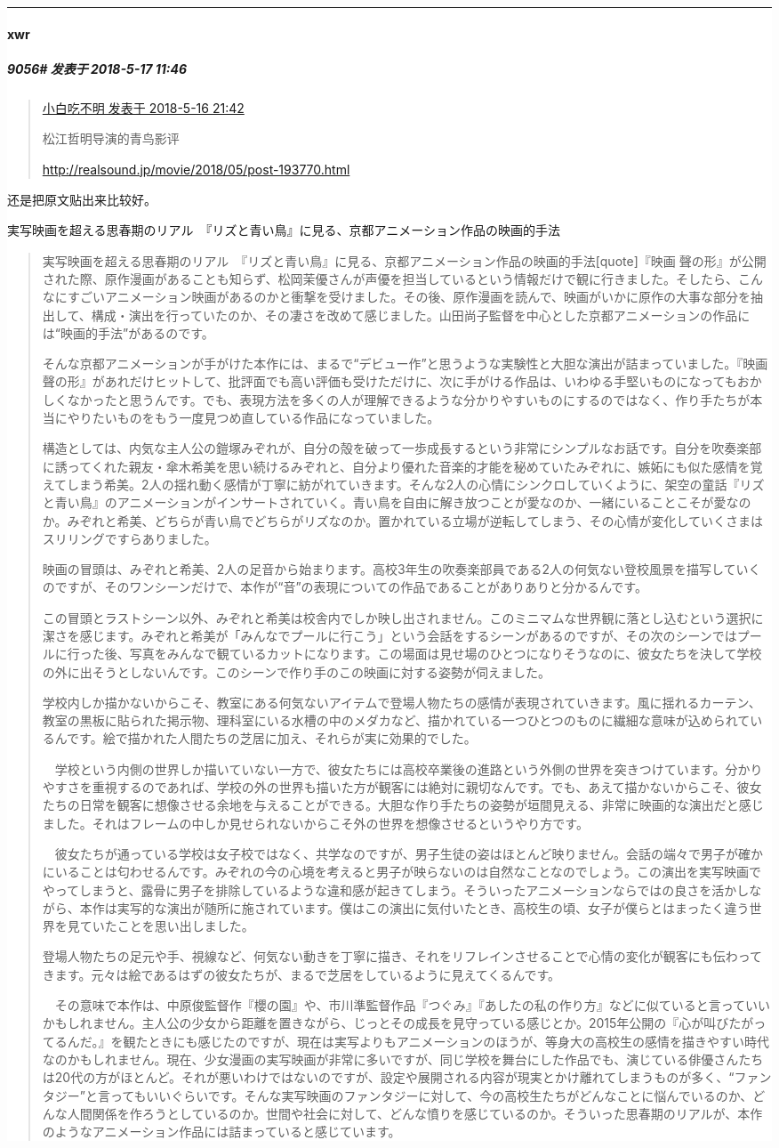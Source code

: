 
*****

####  xwr  
##### 9056#       发表于 2018-5-17 11:46


<blockquote><a href="httphttps://bbs.saraba1st.com/2b/forum.php?mod=redirect&amp;goto=findpost&amp;pid=39624773&amp;ptid=1336553" target="_blank">小白吃不明 发表于 2018-5-16 21:42</a>

松江哲明导演的青鸟影评

http://realsound.jp/movie/2018/05/post-193770.html</blockquote>
还是把原文贴出来比较好。

実写映画を超える思春期のリアル　『リズと青い鳥』に見る、京都アニメーション作品の映画的手法
 <blockquote>実写映画を超える思春期のリアル　『リズと青い鳥』に見る、京都アニメーション作品の映画的手法[quote]『映画 聲の形』が公開された際、原作漫画があることも知らず、松岡茉優さんが声優を担当しているという情報だけで観に行きました。そしたら、こんなにすごいアニメーション映画があるのかと衝撃を受けました。その後、原作漫画を読んで、映画がいかに原作の大事な部分を抽出して、構成・演出を行っていたのか、その凄さを改めて感じました。山田尚子監督を中心とした京都アニメーションの作品には“映画的手法”があるのです。


そんな京都アニメーションが手がけた本作には、まるで“デビュー作”と思うような実験性と大胆な演出が詰まっていました。『映画 聲の形』があれだけヒットして、批評面でも高い評価も受けただけに、次に手がける作品は、いわゆる手堅いものになってもおかしくなかったと思うんです。でも、表現方法を多くの人が理解できるような分かりやすいものにするのではなく、作り手たちが本当にやりたいものをもう一度見つめ直している作品になっていました。


構造としては、内気な主人公の鎧塚みぞれが、自分の殻を破って一歩成長するという非常にシンプルなお話です。自分を吹奏楽部に誘ってくれた親友・傘木希美を思い続けるみぞれと、自分より優れた音楽的才能を秘めていたみぞれに、嫉妬にも似た感情を覚えてしまう希美。2人の揺れ動く感情が丁寧に紡がれていきます。そんな2人の心情にシンクロしていくように、架空の童話『リズと青い鳥』のアニメーションがインサートされていく。青い鳥を自由に解き放つことが愛なのか、一緒にいることこそが愛なのか。みぞれと希美、どちらが青い鳥でどちらがリズなのか。置かれている立場が逆転してしまう、その心情が変化していくさまはスリリングですらありました。


映画の冒頭は、みぞれと希美、2人の足音から始まります。高校3年生の吹奏楽部員である2人の何気ない登校風景を描写していくのですが、そのワンシーンだけで、本作が“音”の表現についての作品であることがありありと分かるんです。


この冒頭とラストシーン以外、みぞれと希美は校舎内でしか映し出されません。このミニマムな世界観に落とし込むという選択に潔さを感じます。みぞれと希美が「みんなでプールに行こう」という会話をするシーンがあるのですが、その次のシーンではプールに行った後、写真をみんなで観ているカットになります。この場面は見せ場のひとつになりそうなのに、彼女たちを決して学校の外に出そうとしないんです。このシーンで作り手のこの映画に対する姿勢が伺えました。


学校内しか描かないからこそ、教室にある何気ないアイテムで登場人物たちの感情が表現されていきます。風に揺れるカーテン、教室の黒板に貼られた掲示物、理科室にいる水槽の中のメダカなど、描かれている一つひとつのものに繊細な意味が込められているんです。絵で描かれた人間たちの芝居に加え、それらが実に効果的でした。


　学校という内側の世界しか描いていない一方で、彼女たちには高校卒業後の進路という外側の世界を突きつけています。分かりやすさを重視するのであれば、学校の外の世界も描いた方が観客には絶対に親切なんです。でも、あえて描かないからこそ、彼女たちの日常を観客に想像させる余地を与えることができる。大胆な作り手たちの姿勢が垣間見える、非常に映画的な演出だと感じました。それはフレームの中しか見せられないからこそ外の世界を想像させるというやり方です。


　彼女たちが通っている学校は女子校ではなく、共学なのですが、男子生徒の姿はほとんど映りません。会話の端々で男子が確かにいることは匂わせるんです。みぞれの今の心境を考えると男子が映らないのは自然なことなのでしょう。この演出を実写映画でやってしまうと、露骨に男子を排除しているような違和感が起きてしまう。そういったアニメーションならではの良さを活かしながら、本作は実写的な演出が随所に施されています。僕はこの演出に気付いたとき、高校生の頃、女子が僕らとはまったく違う世界を見ていたことを思い出しました。


登場人物たちの足元や手、視線など、何気ない動きを丁寧に描き、それをリフレインさせることで心情の変化が観客にも伝わってきます。元々は絵であるはずの彼女たちが、まるで芝居をしているように見えてくるんです。


　その意味で本作は、中原俊監督作『櫻の園』や、市川準監督作品『つぐみ』『あしたの私の作り方』などに似ていると言っていいかもしれません。主人公の少女から距離を置きながら、じっとその成長を見守っている感じとか。2015年公開の『心が叫びたがってるんだ。』を観たときにも感じたのですが、現在は実写よりもアニメーションのほうが、等身大の高校生の感情を描きやすい時代なのかもしれません。現在、少女漫画の実写映画が非常に多いですが、同じ学校を舞台にした作品でも、演じている俳優さんたちは20代の方がほとんど。それが悪いわけではないのですが、設定や展開される内容が現実とかけ離れてしまうものが多く、“ファンタジー”と言ってもいいぐらいです。そんな実写映画のファンタジーに対して、今の高校生たちがどんなことに悩んでいるのか、どんな人間関係を作ろうとしているのか。世間や社会に対して、どんな憤りを感じているのか。そういった思春期のリアルが、本作のようなアニメーション作品には詰まっていると感じています。
